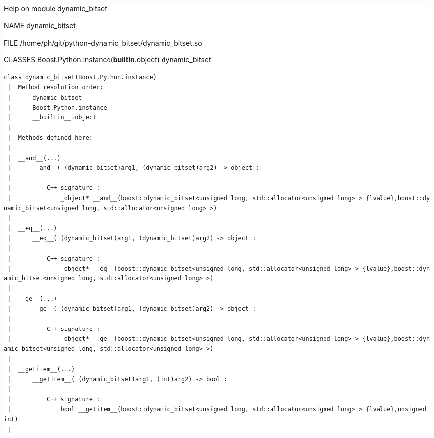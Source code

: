 Help on module dynamic\_bitset:

NAME
    dynamic_bitset

FILE
    /home/ph/git/python-dynamic_bitset/dynamic_bitset.so

CLASSES
    Boost.Python.instance(__builtin__.object)
        dynamic_bitset
    
    class dynamic_bitset(Boost.Python.instance)
     |  Method resolution order:
     |      dynamic_bitset
     |      Boost.Python.instance
     |      __builtin__.object
     |  
     |  Methods defined here:
     |  
     |  __and__(...)
     |      __and__( (dynamic_bitset)arg1, (dynamic_bitset)arg2) -> object :
     |      
     |          C++ signature :
     |              _object* __and__(boost::dynamic_bitset<unsigned long, std::allocator<unsigned long> > {lvalue},boost::dynamic_bitset<unsigned long, std::allocator<unsigned long> >)
     |  
     |  __eq__(...)
     |      __eq__( (dynamic_bitset)arg1, (dynamic_bitset)arg2) -> object :
     |      
     |          C++ signature :
     |              _object* __eq__(boost::dynamic_bitset<unsigned long, std::allocator<unsigned long> > {lvalue},boost::dynamic_bitset<unsigned long, std::allocator<unsigned long> >)
     |  
     |  __ge__(...)
     |      __ge__( (dynamic_bitset)arg1, (dynamic_bitset)arg2) -> object :
     |      
     |          C++ signature :
     |              _object* __ge__(boost::dynamic_bitset<unsigned long, std::allocator<unsigned long> > {lvalue},boost::dynamic_bitset<unsigned long, std::allocator<unsigned long> >)
     |  
     |  __getitem__(...)
     |      __getitem__( (dynamic_bitset)arg1, (int)arg2) -> bool :
     |      
     |          C++ signature :
     |              bool __getitem__(boost::dynamic_bitset<unsigned long, std::allocator<unsigned long> > {lvalue},unsigned int)
     |  